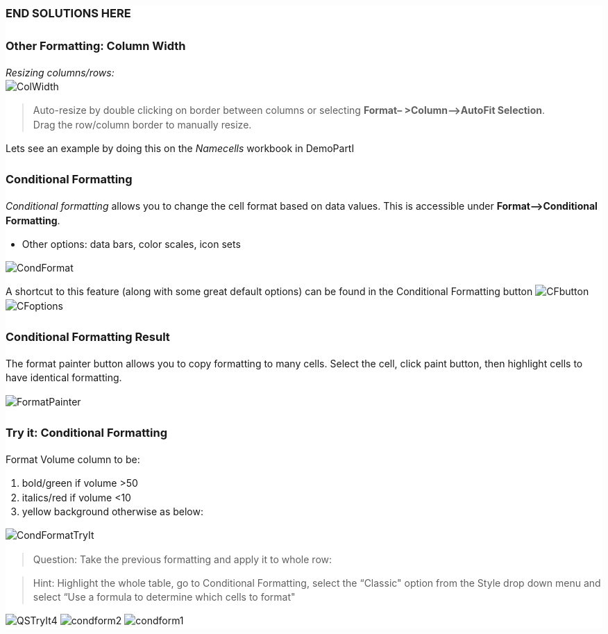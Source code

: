 ### END SOLUTIONS HERE


### Other Formatting: Column Width 
*Resizing columns/rows:*  
<img src="../images/03Excel/ColWidth.png" alt="ColWidth" width="800" >   
> Auto-resize by double clicking on border between columns or selecting **Format– >Column–>AutoFit Selection**.  
    Drag the row/column border to manually resize. 


Lets see an example by doing this on the *Namecells* workbook in DemoPartI


### Conditional Formatting
*Conditional formatting* allows you to change the cell format based on data values. This is accessible under **Format–>Conditional Formatting**.  
- Other options: data bars, color scales, icon sets  

<img src="../images/03Excel/CondFormat.png" alt="CondFormat" width="800" >   

A shortcut to this feature (along with some great default options) can be found in the Conditional Formatting button <img src="../images/03Excel/CFbutton.png" alt="CFbutton" width="30" >  
<img src="../images/03Excel/CFoptions.png" alt="CFoptions" width="300" >   


### Conditional Formatting Result 
The format painter button allows you to copy formatting to many cells. Select the cell, click paint button, then highlight cells to have identical formatting.  

<img src="../images/03Excel/FormatPainter.png" alt="FormatPainter" width="800" >   



### Try it: Conditional Formatting
Format Volume column to be:  
1. bold/green if volume >50  
2. italics/red if volume <10  
3. yellow background otherwise as below:  
<img src="../images/03Excel/CondFormatTryIt.png" alt="CondFormatTryIt" width="800" >   

> Question: Take the previous formatting and apply it to whole row:

> Hint: Highlight the whole table, go to Conditional Formatting, select the “Classic" option from the Style drop down menu and select “Use a formula to determine which cells to format"
<img src="../images/03Excel/QSTryIt4.png" alt="QSTryIt4" width="800" >   
<img src="../images/03Excel/condform2.png" alt="condform2" width="600" >   
<img src="../images/03Excel/condform1.png" alt="condform1" width="600" >   



